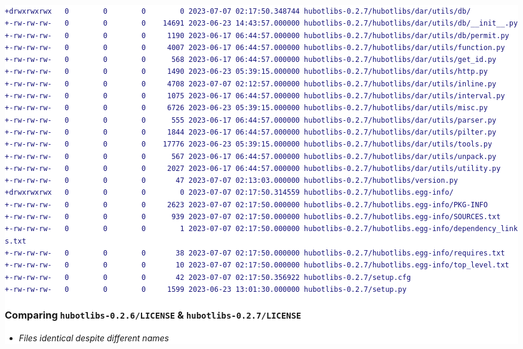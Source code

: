 ```diff
+drwxrwxrwx   0        0        0        0 2023-07-07 02:17:50.348744 hubotlibs-0.2.7/hubotlibs/dar/utils/db/
+-rw-rw-rw-   0        0        0    14691 2023-06-23 14:43:57.000000 hubotlibs-0.2.7/hubotlibs/dar/utils/db/__init__.py
+-rw-rw-rw-   0        0        0     1190 2023-06-17 06:44:57.000000 hubotlibs-0.2.7/hubotlibs/dar/utils/db/permit.py
+-rw-rw-rw-   0        0        0     4007 2023-06-17 06:44:57.000000 hubotlibs-0.2.7/hubotlibs/dar/utils/function.py
+-rw-rw-rw-   0        0        0      568 2023-06-17 06:44:57.000000 hubotlibs-0.2.7/hubotlibs/dar/utils/get_id.py
+-rw-rw-rw-   0        0        0     1490 2023-06-23 05:39:15.000000 hubotlibs-0.2.7/hubotlibs/dar/utils/http.py
+-rw-rw-rw-   0        0        0     4708 2023-07-07 02:12:57.000000 hubotlibs-0.2.7/hubotlibs/dar/utils/inline.py
+-rw-rw-rw-   0        0        0     1075 2023-06-17 06:44:57.000000 hubotlibs-0.2.7/hubotlibs/dar/utils/interval.py
+-rw-rw-rw-   0        0        0     6726 2023-06-23 05:39:15.000000 hubotlibs-0.2.7/hubotlibs/dar/utils/misc.py
+-rw-rw-rw-   0        0        0      555 2023-06-17 06:44:57.000000 hubotlibs-0.2.7/hubotlibs/dar/utils/parser.py
+-rw-rw-rw-   0        0        0     1844 2023-06-17 06:44:57.000000 hubotlibs-0.2.7/hubotlibs/dar/utils/pilter.py
+-rw-rw-rw-   0        0        0    17776 2023-06-23 05:39:15.000000 hubotlibs-0.2.7/hubotlibs/dar/utils/tools.py
+-rw-rw-rw-   0        0        0      567 2023-06-17 06:44:57.000000 hubotlibs-0.2.7/hubotlibs/dar/utils/unpack.py
+-rw-rw-rw-   0        0        0     2027 2023-06-17 06:44:57.000000 hubotlibs-0.2.7/hubotlibs/dar/utils/utility.py
+-rw-rw-rw-   0        0        0       47 2023-07-07 02:13:03.000000 hubotlibs-0.2.7/hubotlibs/version.py
+drwxrwxrwx   0        0        0        0 2023-07-07 02:17:50.314559 hubotlibs-0.2.7/hubotlibs.egg-info/
+-rw-rw-rw-   0        0        0     2623 2023-07-07 02:17:50.000000 hubotlibs-0.2.7/hubotlibs.egg-info/PKG-INFO
+-rw-rw-rw-   0        0        0      939 2023-07-07 02:17:50.000000 hubotlibs-0.2.7/hubotlibs.egg-info/SOURCES.txt
+-rw-rw-rw-   0        0        0        1 2023-07-07 02:17:50.000000 hubotlibs-0.2.7/hubotlibs.egg-info/dependency_links.txt
+-rw-rw-rw-   0        0        0       38 2023-07-07 02:17:50.000000 hubotlibs-0.2.7/hubotlibs.egg-info/requires.txt
+-rw-rw-rw-   0        0        0       10 2023-07-07 02:17:50.000000 hubotlibs-0.2.7/hubotlibs.egg-info/top_level.txt
+-rw-rw-rw-   0        0        0       42 2023-07-07 02:17:50.356922 hubotlibs-0.2.7/setup.cfg
+-rw-rw-rw-   0        0        0     1599 2023-06-23 13:01:30.000000 hubotlibs-0.2.7/setup.py
```

### Comparing `hubotlibs-0.2.6/LICENSE` & `hubotlibs-0.2.7/LICENSE`

 * *Files identical despite different names*
